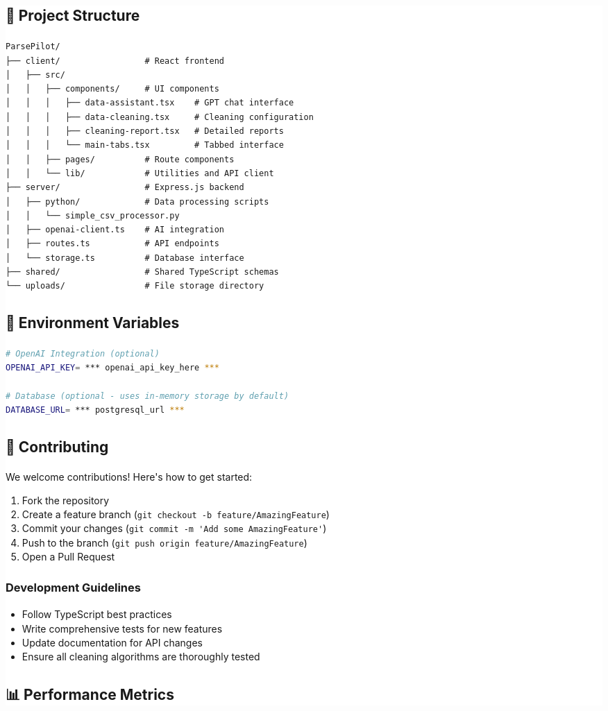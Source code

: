 ## 📁 Project Structure

```
ParsePilot/
├── client/                 # React frontend
│   ├── src/
│   │   ├── components/     # UI components
│   │   │   ├── data-assistant.tsx    # GPT chat interface
│   │   │   ├── data-cleaning.tsx     # Cleaning configuration
│   │   │   ├── cleaning-report.tsx   # Detailed reports
│   │   │   └── main-tabs.tsx         # Tabbed interface
│   │   ├── pages/          # Route components  
│   │   └── lib/            # Utilities and API client
├── server/                 # Express.js backend
│   ├── python/             # Data processing scripts
│   │   └── simple_csv_processor.py
│   ├── openai-client.ts    # AI integration
│   ├── routes.ts           # API endpoints
│   └── storage.ts          # Database interface
├── shared/                 # Shared TypeScript schemas
└── uploads/                # File storage directory
```

## 🔑 Environment Variables

```bash
# OpenAI Integration (optional)
OPENAI_API_KEY= *** openai_api_key_here ***

# Database (optional - uses in-memory storage by default)
DATABASE_URL= *** postgresql_url ***
```

## 🤝 Contributing

We welcome contributions! Here's how to get started:

1. Fork the repository
2. Create a feature branch (`git checkout -b feature/AmazingFeature`)
3. Commit your changes (`git commit -m 'Add some AmazingFeature'`)
4. Push to the branch (`git push origin feature/AmazingFeature`)
5. Open a Pull Request

### Development Guidelines
- Follow TypeScript best practices
- Write comprehensive tests for new features
- Update documentation for API changes
- Ensure all cleaning algorithms are thoroughly tested

## 📊 Performance Metrics
